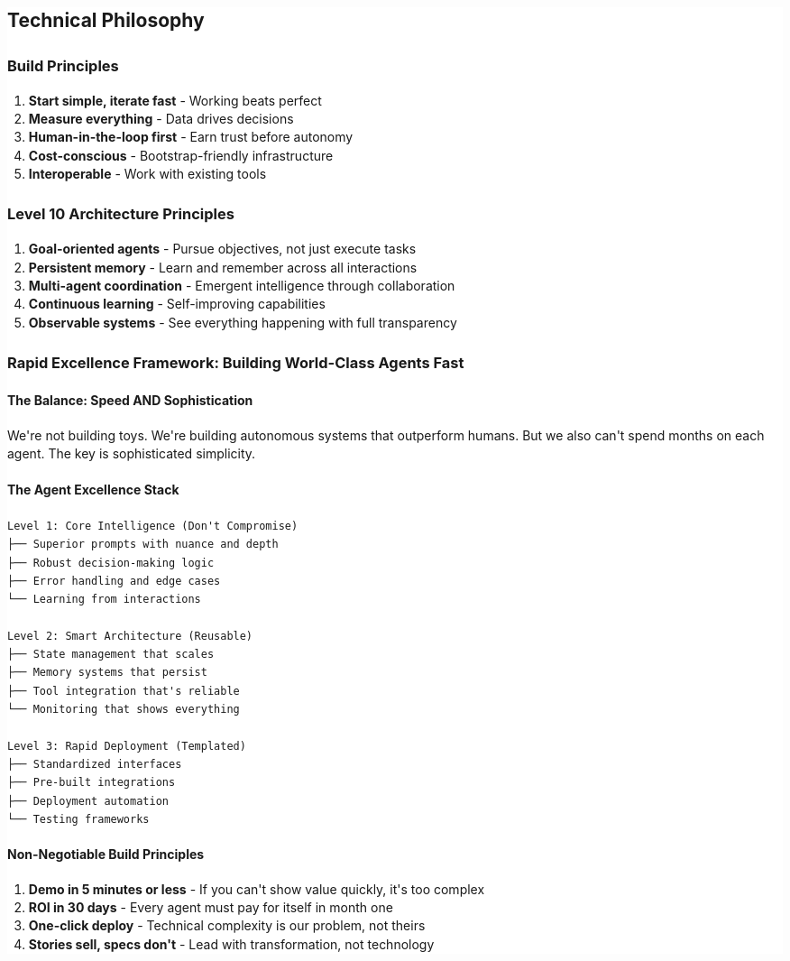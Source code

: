 ## Technical Philosophy

### Build Principles
1. **Start simple, iterate fast** - Working beats perfect
2. **Measure everything** - Data drives decisions
3. **Human-in-the-loop first** - Earn trust before autonomy
4. **Cost-conscious** - Bootstrap-friendly infrastructure
5. **Interoperable** - Work with existing tools

### Level 10 Architecture Principles
1. **Goal-oriented agents** - Pursue objectives, not just execute tasks
2. **Persistent memory** - Learn and remember across all interactions
3. **Multi-agent coordination** - Emergent intelligence through collaboration
4. **Continuous learning** - Self-improving capabilities
5. **Observable systems** - See everything happening with full transparency

### Rapid Excellence Framework: Building World-Class Agents Fast

#### The Balance: Speed AND Sophistication
We're not building toys. We're building autonomous systems that outperform humans. But we also can't spend months on each agent. The key is sophisticated simplicity.

#### The Agent Excellence Stack

```
Level 1: Core Intelligence (Don't Compromise)
├── Superior prompts with nuance and depth
├── Robust decision-making logic
├── Error handling and edge cases
└── Learning from interactions

Level 2: Smart Architecture (Reusable)
├── State management that scales
├── Memory systems that persist
├── Tool integration that's reliable
└── Monitoring that shows everything

Level 3: Rapid Deployment (Templated)
├── Standardized interfaces
├── Pre-built integrations
├── Deployment automation
└── Testing frameworks
```

#### Non-Negotiable Build Principles

1. **Demo in 5 minutes or less** - If you can't show value quickly, it's too complex
2. **ROI in 30 days** - Every agent must pay for itself in month one
3. **One-click deploy** - Technical complexity is our problem, not theirs
4. **Stories sell, specs don't** - Lead with transformation, not technology
